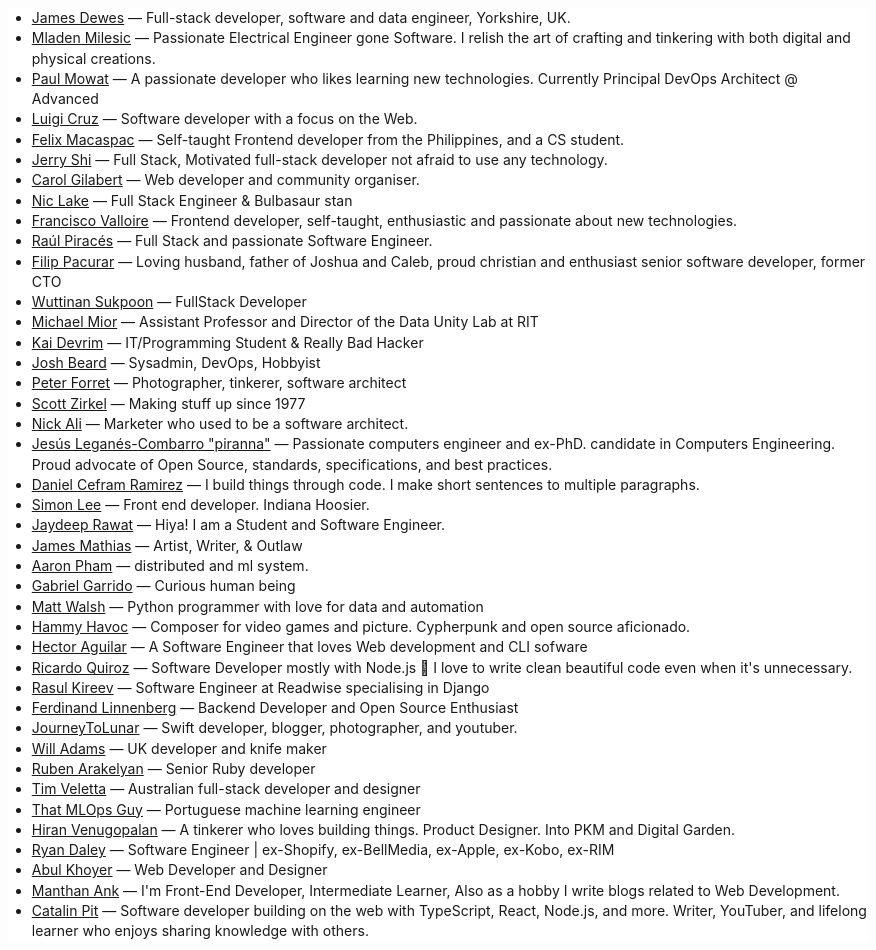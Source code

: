 *   [James Dewes](https://jamesdewes.com/uses/) — Full-stack developer, software and data engineer, Yorkshire, UK.
*   [Mladen Milesic](https://www.mladenmilesic.com/uses/) — Passionate Electrical Engineer gone Software. I relish the art of crafting and tinkering with both digital and physical creations.
*   [Paul Mowat](https://www.paulmowat.co.uk/uses/) — A passionate developer who likes learning new technologies. Currently Principal DevOps Architect @ Advanced
*   [Luigi Cruz](https://luigicruz.dev/uses) — Software developer with a focus on the Web.
*   [Felix Macaspac](https://gist.github.com/felixmacaspac/8ede14ecaeaec3790701b2ed8ea6374e) — Self-taught Frontend developer from the Philippines, and a CS student.
*   [Jerry Shi](https://github.com/szy0syz/uses) — Full Stack, Motivated full-stack developer not afraid to use any technology.
*   [Carol Gilabert](http://carol.gg/uses/) — Web developer and community organiser.
*   [Nic Lake](https://niclake.me/uses) — Full Stack Engineer & Bulbasaur stan
*   [Francisco Valloire](https://github.com/frajova/what-i-use) — Frontend developer, self-taught, enthusiastic and passionate about new technologies.
*   [Raúl Piracés](https://piraces.dev/uses) — Full Stack and passionate Software Engineer.
*   [Filip Pacurar](https://pacurar.dev/uses/) — Loving husband, father of Joshua and Caleb, proud christian and enthusiast senior software developer, former CTO
*   [Wuttinan Sukpoon](https://github.com/mewxz029/uses) — FullStack Developer
*   [Michael Mior](https://michael.mior.ca/uses/) — Assistant Professor and Director of the Data Unity Lab at RIT
*   [Kai Devrim](https://devrim.tech/uses/) — IT/Programming Student & Really Bad Hacker
*   [Josh Beard](https://joshbeard.me/uses/) — Sysadmin, DevOps, Hobbyist
*   [Peter Forret](https://blog.forret.com/uses/) — Photographer, tinkerer, software architect
*   [Scott Zirkel](https://scottzirkel.com/uses) — Making stuff up since 1977
*   [Nick Ali](https://nali.org/uses) — Marketer who used to be a software architect.
*   [Jesús Leganés-Combarro "piranna"](https://piranna.github.io/uses) — Passionate computers engineer and ex-PhD. candidate in Computers Engineering. Proud advocate of Open Source, standards, specifications, and best practices.
*   [Daniel Cefram Ramirez](https://rmrz.ph/uses/) — I build things through code. I make short sentences to multiple paragraphs.
*   [Simon Lee](https://simonhlee97.github.io/uses/) — Front end developer. Indiana Hoosier.
*   [Jaydeep Rawat](https://gist.github.com/Jaydeeprawat17/c0600f2903549649b0cc9b0e8318297b) — Hiya! I am a Student and Software Engineer.
*   [James Mathias](https://artisticoutlaw.com/outlaw/uses) — Artist, Writer, & Outlaw
*   [Aaron Pham](https://aarnphm.xyz/uses) — distributed and ml system.
*   [Gabriel Garrido](https://garrido.io/uses/) — Curious human being
*   [Matt Walsh](https://mattwalsh.dev/uses/) — Python programmer with love for data and automation
*   [Hammy Havoc](https://hammyhavoc.com/uses/) — Composer for video games and picture. Cypherpunk and open source aficionado.
*   [Hector Aguilar](https://bitbyte.blog/uses) — A Software Engineer that loves Web development and CLI sofware
*   [Ricardo Quiroz](https://rcrd.space/uses) — Software Developer mostly with Node.js 💚 I love to write clean beautiful code even when it's unnecessary.
*   [Rasul Kireev](https://rasulkireev.com/uses) — Software Engineer at Readwise specialising in Django
*   [Ferdinand Linnenberg](https://linnenberg.dev/uses) — Backend Developer and Open Source Enthusiast
*   [JourneyToLunar](https://journeytolunar.com/uses/) — Swift developer, blogger, photographer, and youtuber.
*   [Will Adams](https://willadams.dev/uses) — UK developer and knife maker
*   [Ruben Arakelyan](https://www.wackomenace.co.uk/uses) — Senior Ruby developer
*   [Tim Veletta](https://www.timveletta.com/uses) — Australian full-stack developer and designer
*   [That MLOps Guy](https://thatmlopsguy.github.io/uses/) — Portuguese machine learning engineer
*   [Hiran Venugopalan](https://hiran.in/uses) — A tinkerer who loves building things. Product Designer. Into PKM and Digital Garden.
*   [Ryan Daley](https://www.rpdaley.com/uses/) — Software Engineer | ex-Shopify, ex-BellMedia, ex-Apple, ex-Kobo, ex-RIM
*   [Abul Khoyer](https://abulkhoyer.com/uses/) — Web Developer and Designer
*   [Manthan Ank](https://manthanank.web.app/uses) — I'm Front-End Developer, Intermediate Learner, Also as a hobby I write blogs related to Web Development.
*   [Catalin Pit](https://catalins.tech/uses/) — Software developer building on the web with TypeScript, React, Node.js, and more. Writer, YouTuber, and lifelong learner who enjoys sharing knowledge with others.